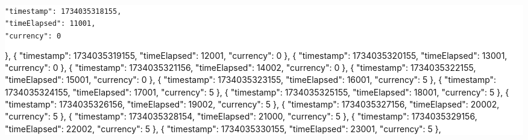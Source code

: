     "timestamp": 1734035318155,
    "timeElapsed": 11001,
    "currency": 0
  },
  {
    "timestamp": 1734035319155,
    "timeElapsed": 12001,
    "currency": 0
  },
  {
    "timestamp": 1734035320155,
    "timeElapsed": 13001,
    "currency": 0
  },
  {
    "timestamp": 1734035321156,
    "timeElapsed": 14002,
    "currency": 0
  },
  {
    "timestamp": 1734035322155,
    "timeElapsed": 15001,
    "currency": 0
  },
  {
    "timestamp": 1734035323155,
    "timeElapsed": 16001,
    "currency": 5
  },
  {
    "timestamp": 1734035324155,
    "timeElapsed": 17001,
    "currency": 5
  },
  {
    "timestamp": 1734035325155,
    "timeElapsed": 18001,
    "currency": 5
  },
  {
    "timestamp": 1734035326156,
    "timeElapsed": 19002,
    "currency": 5
  },
  {
    "timestamp": 1734035327156,
    "timeElapsed": 20002,
    "currency": 5
  },
  {
    "timestamp": 1734035328154,
    "timeElapsed": 21000,
    "currency": 5
  },
  {
    "timestamp": 1734035329156,
    "timeElapsed": 22002,
    "currency": 5
  },
  {
    "timestamp": 1734035330155,
    "timeElapsed": 23001,
    "currency": 5
  },